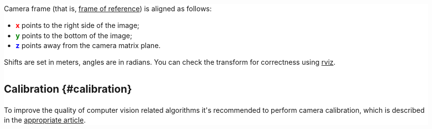 Camera frame (that is, [frame of reference](frames.md)) is aligned as follows:

* **<font color=red>x</font>** points to the right side of the image;
* **<font color=green>y</font>** points to the bottom of the image;
* **<font color=blue>z</font>** points away from the camera matrix plane.

Shifts are set in meters, angles are in radians. You can check the transform for correctness using [rviz](rviz.md).

## Calibration {#calibration}

To improve the quality of computer vision related algorithms it's recommended to perform camera calibration, which is described in the [appropriate article](camera_calibration.md).
